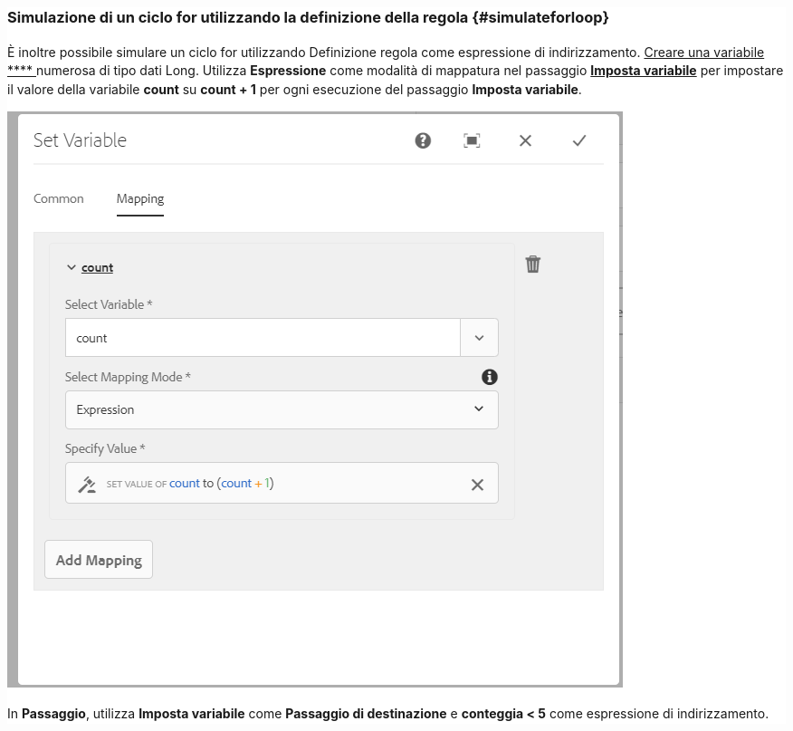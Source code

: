 ### Simulazione di un ciclo for utilizzando la definizione della regola {#simulateforloop}

È inoltre possibile simulare un ciclo for utilizzando Definizione regola come espressione di indirizzamento. [Creare una variabile  **** ](/help/forms/using/variable-in-aem-workflows.md#create-a-variable) numerosa di tipo dati Long. Utilizza **Espressione** come modalità di mappatura nel passaggio **[Imposta variabile](/help/sites-developing/using-variables-in-aem-workflows.md#set-a-variable)** per impostare il valore della variabile **count** su **count + 1** per ogni esecuzione del passaggio **Imposta variabile**.

![Simulazione di un ciclo for](assets/variable_use_case_count_new.png)

In **Passaggio**, utilizza **Imposta variabile** come **Passaggio di destinazione** e **conteggia &lt; 5** come espressione di indirizzamento.
